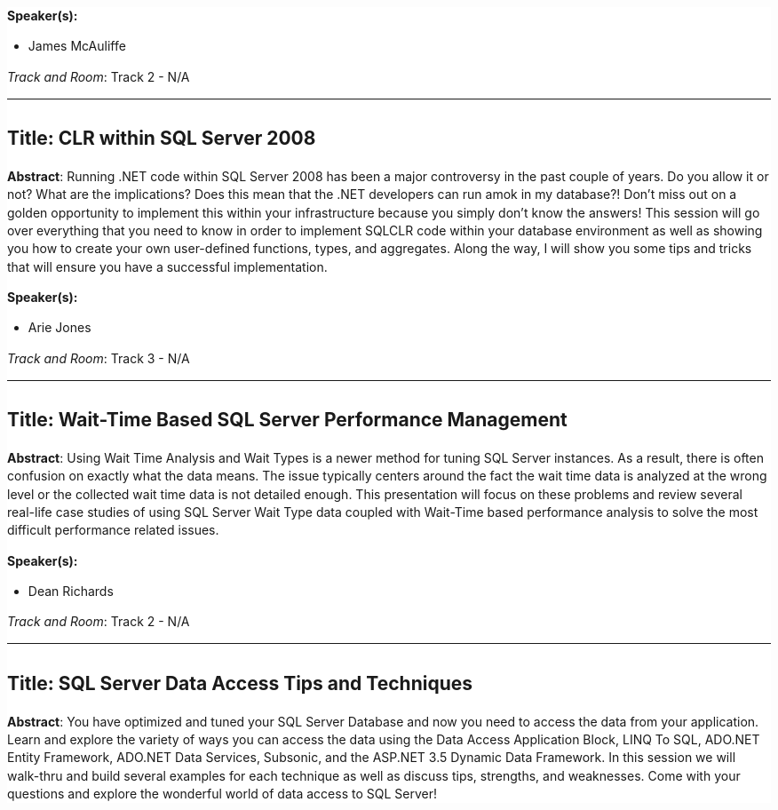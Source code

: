 **Speaker(s):**
- James McAuliffe
 
*Track and Room*: Track 2 - N/A
 
----------------------------------------------------------------------------------- 
 
 
## Title: CLR within SQL Server 2008 
 
**Abstract**:
Running .NET code within SQL Server 2008 has been a major controversy in the past couple of years. Do you allow it or not? What are the implications? Does this mean that the .NET developers can run amok in my database?!  Don’t miss out on a golden opportunity to implement this within your infrastructure because you simply don’t know the answers! This session will go over everything that you need to know in order to implement SQLCLR code within your database environment as well as showing you how to create your own user-defined functions, types, and aggregates. Along the way, I will show you some tips and tricks that will ensure you have a successful implementation. 
 
**Speaker(s):**
- Arie Jones
 
*Track and Room*: Track 3 - N/A
 
----------------------------------------------------------------------------------- 
 
 
## Title: Wait-Time Based SQL Server Performance Management
 
**Abstract**:
Using Wait Time Analysis and Wait Types is a newer method for tuning SQL Server instances. As a result, there is often confusion on exactly what the data means. The issue typically centers around the fact the wait time data is analyzed at the wrong level or the collected wait time data is not detailed enough. This presentation will focus on these problems and review several real-life case studies of using SQL Server Wait Type data coupled with Wait-Time based performance analysis to solve the most difficult performance related issues.
 
**Speaker(s):**
- Dean Richards
 
*Track and Room*: Track 2 - N/A
 
----------------------------------------------------------------------------------- 
 
 
## Title: SQL Server Data Access Tips and Techniques
 
**Abstract**:
You have optimized and tuned your SQL Server Database and now you need to access the data from your application. Learn and explore the variety of ways you can access the data using the Data Access Application Block, LINQ To SQL, ADO.NET Entity Framework, ADO.NET Data Services, Subsonic, and the ASP.NET 3.5 Dynamic Data Framework. In this session we will walk-thru and build several examples for each technique as well as discuss tips, strengths, and weaknesses. Come with your questions and explore the wonderful world of data access to SQL Server!
 